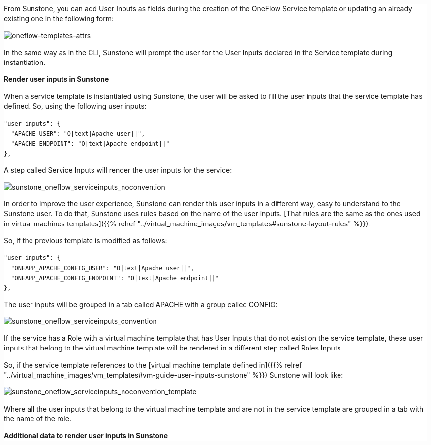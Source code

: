 From Sunstone, you can add User Inputs as fields during the creation of the OneFlow Service template or updating an already existing one in the following form:

![oneflow-templates-attrs](/images/oneflow-templates-attrs.png)

In the same way as in the CLI, Sunstone will prompt the user for the User Inputs declared in the Service template during instantiation.

<a id="oneflow-sunstone-userinputs"></a>

**Render user inputs in Sunstone**

When a service template is instantiated using Sunstone, the user will be asked to fill the user inputs that the service template has defined. So, using the following user inputs:

```default
"user_inputs": {
  "APACHE_USER": "O|text|Apache user||",
  "APACHE_ENDPOINT": "O|text|Apache endpoint||"
},
```

A step called Service Inputs will render the user inputs for the service:

![sunstone_oneflow_serviceinputs_noconvention](/images/sunstone_oneflow_serviceinputs_noconvention.png)

In order to improve the user experience, Sunstone can render this user inputs in a different way, easy to understand to the Sunstone user. To do that, Sunstone uses rules based on the name of the user inputs. [That rules are the same as the ones used in virtual machines templates]({{% relref "../virtual_machine_images/vm_templates#sunstone-layout-rules" %}}).

So, if the previous template is modified as follows:

```default
"user_inputs": {
  "ONEAPP_APACHE_CONFIG_USER": "O|text|Apache user||",
  "ONEAPP_APACHE_CONFIG_ENDPOINT": "O|text|Apache endpoint||"
},
```

The user inputs will be grouped in a tab called APACHE with a group called CONFIG:

![sunstone_oneflow_serviceinputs_convention](/images/sunstone_oneflow_serviceinputs_convention.png)

If the service has a Role with a virtual machine template that has User Inputs that do not exist on the service template, these user inputs that belong to the virtual machine template will be rendered in a different step called Roles Inputs.

So, if the service template references to the [virtual machine template defined in]({{% relref "../virtual_machine_images/vm_templates#vm-guide-user-inputs-sunstone" %}}) Sunstone will look like:

![sunstone_oneflow_serviceinputs_noconvention_template](/images/sunstone_oneflow_serviceinputs_noconvention_template.png)

Where all the user inputs that belong to the virtual machine template and are not in the service template are grouped in a tab with the name of the role.

**Additional data to render user inputs in Sunstone**
